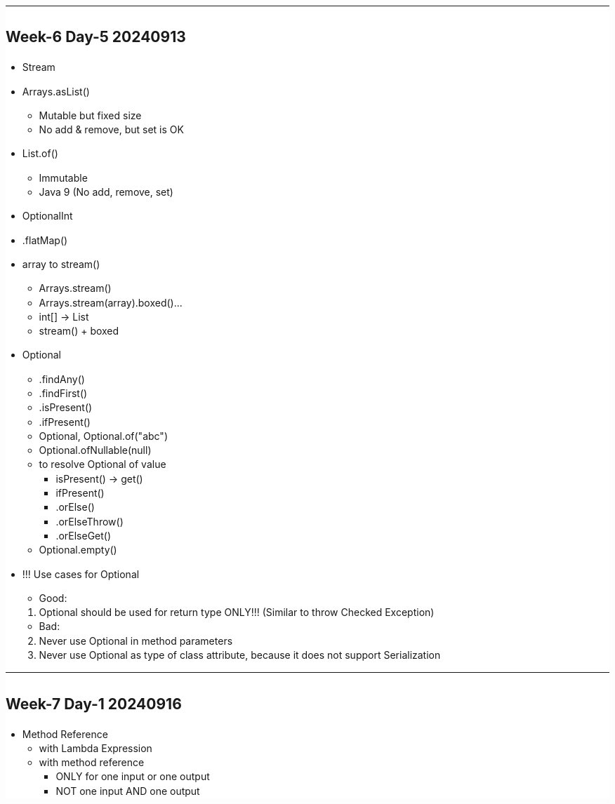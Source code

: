 

***
## Week-6 Day-5 20240913

- Stream

- Arrays.asList()
  - Mutable but fixed size
  - No add & remove, but set is OK
- List.of()
  - Immutable
  - Java 9 (No add, remove, set)

- OptionalInt

- .flatMap()

- array to stream()
  - Arrays.stream()
  - Arrays.stream(array).boxed()...
  - int[] -> List<Integer>
  - stream() + boxed

- Optional
  - .findAny()
  - .findFirst()
  - .isPresent()
  - .ifPresent()
  - Optional<String>, Optional.of("abc")
  - Optional.ofNullable(null)
  - to resolve Optional of value
    - isPresent() -> get()
    - ifPresent()
    - .orElse()
    - .orElseThrow()
    - .orElseGet()
  - Optional.empty()

- !!! Use cases for Optional<T>
  - Good:
  1. Optional should be used for return type ONLY!!! (Similar to throw Checked Exception)
  - Bad:
  2. Never use Optional in method parameters
  3. Never use Optional as type of class attribute, because it does not support Serialization



***
## Week-7 Day-1 20240916

- Method Reference
  - with Lambda Expression
  - with method reference
    - ONLY for one input or one output
    - NOT one input AND one output
